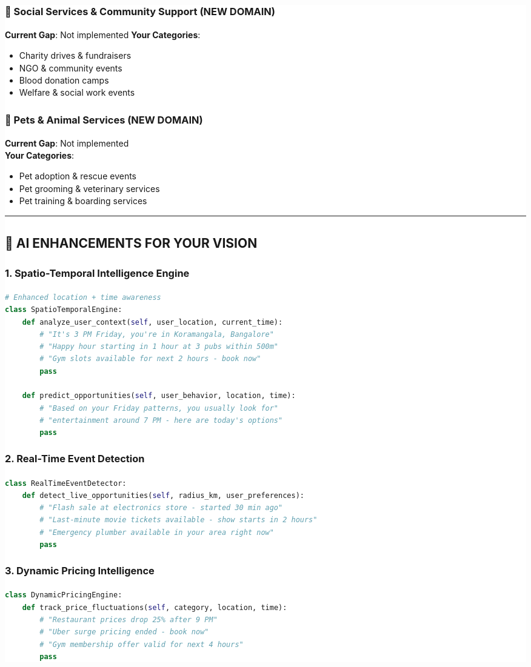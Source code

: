 ### **🤝 Social Services & Community Support** (NEW DOMAIN) 
**Current Gap**: Not implemented
**Your Categories**:
- Charity drives & fundraisers
- NGO & community events
- Blood donation camps
- Welfare & social work events

### **🐾 Pets & Animal Services** (NEW DOMAIN)
**Current Gap**: Not implemented  
**Your Categories**:
- Pet adoption & rescue events
- Pet grooming & veterinary services
- Pet training & boarding services

---

## 🧠 **AI ENHANCEMENTS FOR YOUR VISION**

### **1. Spatio-Temporal Intelligence Engine**
```python
# Enhanced location + time awareness
class SpatioTemporalEngine:
    def analyze_user_context(self, user_location, current_time):
        # "It's 3 PM Friday, you're in Koramangala, Bangalore"
        # "Happy hour starting in 1 hour at 3 pubs within 500m"
        # "Gym slots available for next 2 hours - book now"
        pass
    
    def predict_opportunities(self, user_behavior, location, time):
        # "Based on your Friday patterns, you usually look for"
        # "entertainment around 7 PM - here are today's options"
        pass
```

### **2. Real-Time Event Detection**
```python
class RealTimeEventDetector:
    def detect_live_opportunities(self, radius_km, user_preferences):
        # "Flash sale at electronics store - started 30 min ago"
        # "Last-minute movie tickets available - show starts in 2 hours"
        # "Emergency plumber available in your area right now"
        pass
```

### **3. Dynamic Pricing Intelligence**
```python
class DynamicPricingEngine:
    def track_price_fluctuations(self, category, location, time):
        # "Restaurant prices drop 25% after 9 PM"
        # "Uber surge pricing ended - book now"
        # "Gym membership offer valid for next 4 hours"
        pass
```

